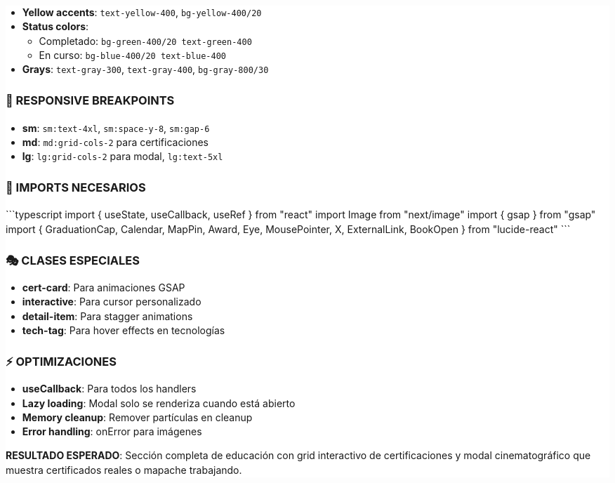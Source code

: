 - **Yellow accents**: `text-yellow-400`, `bg-yellow-400/20`
- **Status colors**: 
  - Completado: `bg-green-400/20 text-green-400`
  - En curso: `bg-blue-400/20 text-blue-400`
- **Grays**: `text-gray-300`, `text-gray-400`, `bg-gray-800/30`

### 📱 RESPONSIVE BREAKPOINTS

- **sm**: `sm:text-4xl`, `sm:space-y-8`, `sm:gap-6`
- **md**: `md:grid-cols-2` para certificaciones
- **lg**: `lg:grid-cols-2` para modal, `lg:text-5xl`

### 🚀 IMPORTS NECESARIOS

\`\`\`typescript
import { useState, useCallback, useRef } from "react"
import Image from "next/image"
import { gsap } from "gsap"
import { 
  GraduationCap, Calendar, MapPin, Award, 
  Eye, MousePointer, X, ExternalLink, BookOpen 
} from "lucide-react"
\`\`\`

### 🎭 CLASES ESPECIALES

- **cert-card**: Para animaciones GSAP
- **interactive**: Para cursor personalizado
- **detail-item**: Para stagger animations
- **tech-tag**: Para hover effects en tecnologías

### ⚡ OPTIMIZACIONES

- **useCallback**: Para todos los handlers
- **Lazy loading**: Modal solo se renderiza cuando está abierto
- **Memory cleanup**: Remover partículas en cleanup
- **Error handling**: onError para imágenes

**RESULTADO ESPERADO**: Sección completa de educación con grid interactivo de certificaciones y modal cinematográfico que muestra certificados reales o mapache trabajando.
